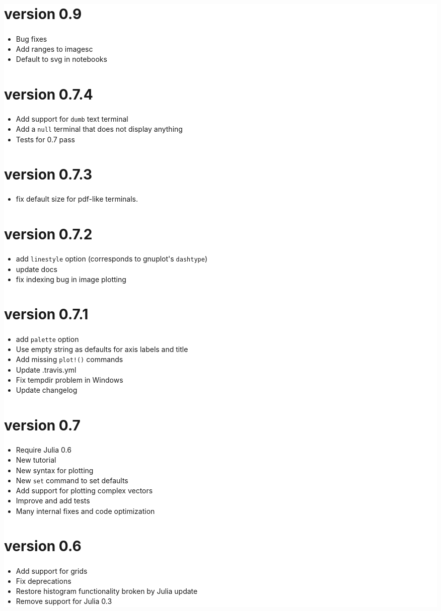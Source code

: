 # version 0.9

* Bug fixes
* Add ranges to imagesc
* Default to svg in notebooks


# version 0.7.4

* Add support for `dumb` text terminal
* Add a `null` terminal that does not display anything
* Tests for 0.7 pass

# version 0.7.3

* fix default size for pdf-like terminals.

# version 0.7.2

* add `linestyle` option (corresponds to gnuplot's `dashtype`)
* update docs
* fix indexing bug in image plotting

# version 0.7.1

* add `palette` option
* Use empty string as defaults for axis labels and title
* Add missing `plot!()` commands
* Update .travis.yml
* Fix tempdir problem in Windows
* Update changelog

# version 0.7

* Require Julia 0.6
* New tutorial
* New syntax for plotting
* New `set` command to set defaults
* Add support for plotting complex vectors
* Improve and add tests
* Many internal fixes and code optimization

# version 0.6

* Add support for grids
* Fix deprecations
* Restore histogram functionality broken by Julia update
* Remove support for Julia 0.3
